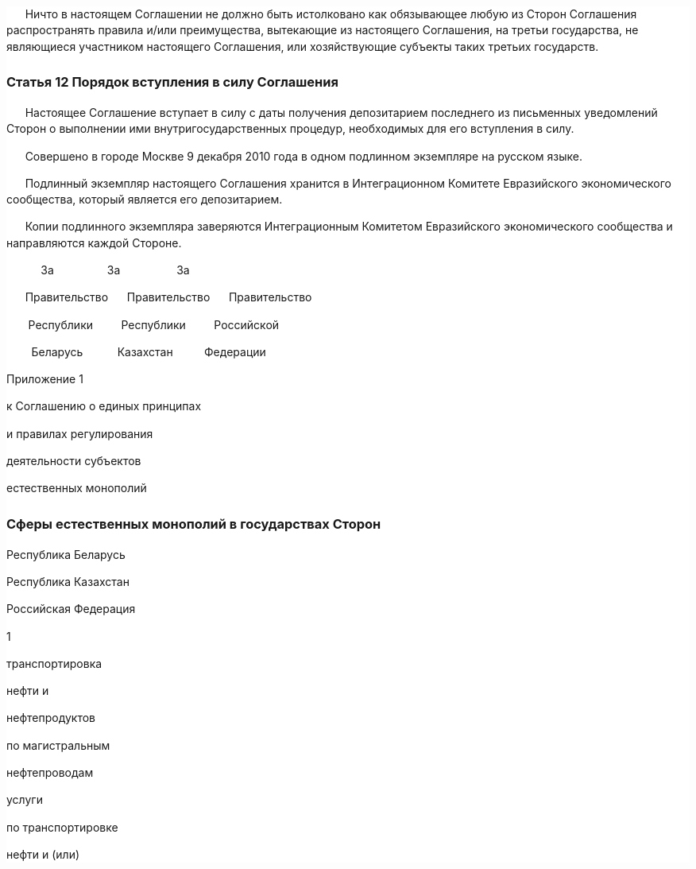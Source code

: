       Ничто в настоящем Соглашении не должно быть истолковано как обязывающее любую из Сторон Соглашения распространять правила и/или преимущества, вытекающие из настоящего Соглашения, на третьи государства, не являющиеся участником настоящего Соглашения, или хозяйствующие субъекты таких третьих государств.

### Статья 12 Порядок вступления в силу Соглашения

      Настоящее Соглашение вступает в силу с даты получения депозитарием последнего из письменных уведомлений Сторон о выполнении ими внутригосударственных процедур, необходимых для его вступления в силу.

      Совершено в городе Москве 9 декабря 2010 года в одном подлинном экземпляре на русском языке.

      Подлинный экземпляр настоящего Соглашения хранится в Интеграционном Комитете Евразийского экономического сообщества, который является его депозитарием.

      Копии подлинного экземпляра заверяются Интеграционным Комитетом Евразийского экономического сообщества и направляются каждой Стороне.

           За                 За                  За

      Правительство      Правительство      Правительство

       Республики         Республики         Российской

        Беларусь           Казахстан          Федерации

Приложение 1

к Соглашению о единых принципах

и правилах регулирования

деятельности субъектов

естественных монополий

### Сферы естественных монополий в государствах Сторон

Рес­пуб­ли­ка Бе­ла­русь

Рес­пуб­ли­ка Ка­зах­стан

Рос­сий­ская Фе­де­ра­ция

1

транс­пор­ти­ров­ка

неф­ти и

неф­те­про­дук­тов

по ма­ги­страль­ным

неф­те­про­во­дам

услу­ги

по транс­пор­ти­ров­ке

неф­ти и (или)
